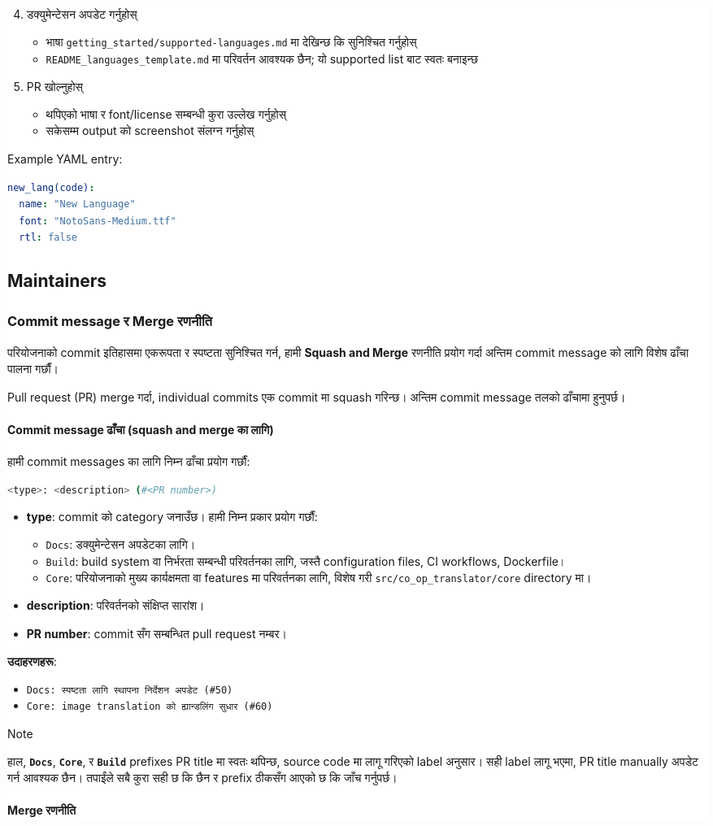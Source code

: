 4. डक्युमेन्टेसन अपडेट गर्नुहोस्
   - भाषा `getting_started/supported-languages.md` मा देखिन्छ कि सुनिश्चित गर्नुहोस्
   - `README_languages_template.md` मा परिवर्तन आवश्यक छैन; यो supported list बाट स्वतः बनाइन्छ

5. PR खोल्नुहोस्
   - थपिएको भाषा र font/license सम्बन्धी कुरा उल्लेख गर्नुहोस्
   - सकेसम्म output को screenshot संलग्न गर्नुहोस्

Example YAML entry:

```yaml
new_lang(code):
  name: "New Language"
  font: "NotoSans-Medium.ttf"
  rtl: false
```


## Maintainers

### Commit message र Merge रणनीति

परियोजनाको commit इतिहासमा एकरूपता र स्पष्टता सुनिश्चित गर्न, हामी **Squash and Merge** रणनीति प्रयोग गर्दा अन्तिम commit message को लागि विशेष ढाँचा पालना गर्छौं।

Pull request (PR) merge गर्दा, individual commits एक commit मा squash गरिन्छ। अन्तिम commit message तलको ढाँचामा हुनुपर्छ।

#### Commit message ढाँचा (squash and merge का लागि)

हामी commit messages का लागि निम्न ढाँचा प्रयोग गर्छौं:

```bash
<type>: <description> (#<PR number>)
```

- **type**: commit को category जनाउँछ। हामी निम्न प्रकार प्रयोग गर्छौं:
  - `Docs`: डक्युमेन्टेसन अपडेटका लागि।
  - `Build`: build system वा निर्भरता सम्बन्धी परिवर्तनका लागि, जस्तै configuration files, CI workflows, Dockerfile।
  - `Core`: परियोजनाको मुख्य कार्यक्षमता वा features मा परिवर्तनका लागि, विशेष गरी `src/co_op_translator/core` directory मा।

- **description**: परिवर्तनको संक्षिप्त सारांश।
- **PR number**: commit सँग सम्बन्धित pull request नम्बर।

**उदाहरणहरू**:

- `Docs: स्पष्टता लागि स्थापना निर्देशन अपडेट (#50)`
- `Core: image translation को ह्यान्डलिंग सुधार (#60)`

> [!NOTE]
> हाल, **`Docs`**, **`Core`**, र **`Build`** prefixes PR title मा स्वतः थपिन्छ, source code मा लागू गरिएको label अनुसार। सही label लागू भएमा, PR title manually अपडेट गर्न आवश्यक छैन। तपाईंले सबै कुरा सही छ कि छैन र prefix ठीकसँग आएको छ कि जाँच गर्नुपर्छ।

#### Merge रणनीति
